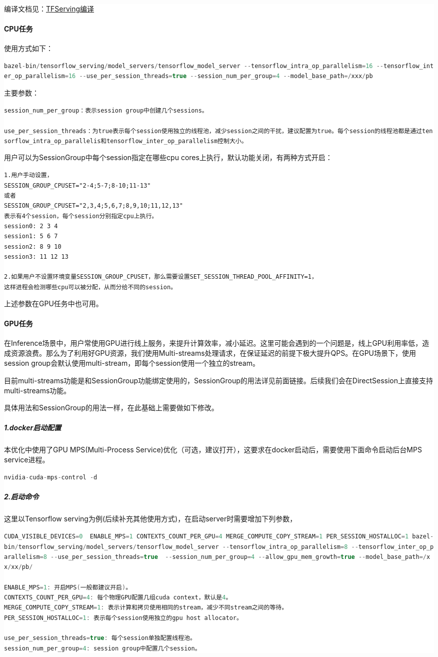 编译文档见：[TFServing编译](https://deeprec.readthedocs.io/zh/latest/TFServing-Compile-And-Install.html)

#### CPU任务
使用方式如下：
```c++
bazel-bin/tensorflow_serving/model_servers/tensorflow_model_server --tensorflow_intra_op_parallelism=16 --tensorflow_inter_op_parallelism=16 --use_per_session_threads=true --session_num_per_group=4 --model_base_path=/xxx/pb
```

主要参数：
```c++
session_num_per_group：表示session group中创建几个sessions。

use_per_session_threads：为true表示每个session使用独立的线程池，减少session之间的干扰，建议配置为true。每个session的线程池都是通过tensorflow_intra_op_parallelis和tensorflow_inter_op_parallelism控制大小。
```

用户可以为SessionGroup中每个session指定在哪些cpu cores上执行，默认功能关闭，有两种方式开启：
```
1.用户手动设置，
SESSION_GROUP_CPUSET="2-4;5-7;8-10;11-13"
或者
SESSION_GROUP_CPUSET="2,3,4;5,6,7;8,9,10;11,12,13"
表示有4个session，每个session分别指定cpu上执行。
session0: 2 3 4
session1: 5 6 7
session2: 8 9 10
session3: 11 12 13

2.如果用户不设置环境变量SESSION_GROUP_CPUSET，那么需要设置SET_SESSION_THREAD_POOL_AFFINITY=1，
这样进程会检测哪些cpu可以被分配，从而分给不同的session。
```
上述参数在GPU任务中也可用。

#### GPU任务
在Inference场景中，用户常使用GPU进行线上服务，来提升计算效率，减小延迟。这里可能会遇到的一个问题是，线上GPU利用率低，造成资源浪费。那么为了利用好GPU资源，我们使用Multi-streams处理请求，在保证延迟的前提下极大提升QPS。在GPU场景下，使用session group会默认使用multi-stream，即每个session使用一个独立的stream。

目前multi-streams功能是和SessionGroup功能绑定使用的，SessionGroup的用法详见前面链接。后续我们会在DirectSession上直接支持multi-streams功能。

具体用法和SessionGroup的用法一样，在此基础上需要做如下修改。

##### 1.docker启动配置
本优化中使用了GPU MPS(Multi-Process Service)优化（可选，建议打开），这要求在docker启动后，需要使用下面命令启动后台MPS service进程。

```c++
nvidia-cuda-mps-control -d
```

##### 2.启动命令
这里以Tensorflow serving为例(后续补充其他使用方式)，在启动server时需要增加下列参数，

```c++
CUDA_VISIBLE_DEVICES=0  ENABLE_MPS=1 CONTEXTS_COUNT_PER_GPU=4 MERGE_COMPUTE_COPY_STREAM=1 PER_SESSION_HOSTALLOC=1 bazel-bin/tensorflow_serving/model_servers/tensorflow_model_server --tensorflow_intra_op_parallelism=8 --tensorflow_inter_op_parallelism=8 --use_per_session_threads=true  --session_num_per_group=4 --allow_gpu_mem_growth=true --model_base_path=/xx/xx/pb/

ENABLE_MPS=1: 开启MPS(一般都建议开启)。
CONTEXTS_COUNT_PER_GPU=4: 每个物理GPU配置几组cuda context，默认是4。
MERGE_COMPUTE_COPY_STREAM=1: 表示计算和拷贝使用相同的stream，减少不同stream之间的等待。
PER_SESSION_HOSTALLOC=1: 表示每个session使用独立的gpu host allocator。

use_per_session_threads=true: 每个session单独配置线程池。
session_num_per_group=4: session group中配置几个session。
```
